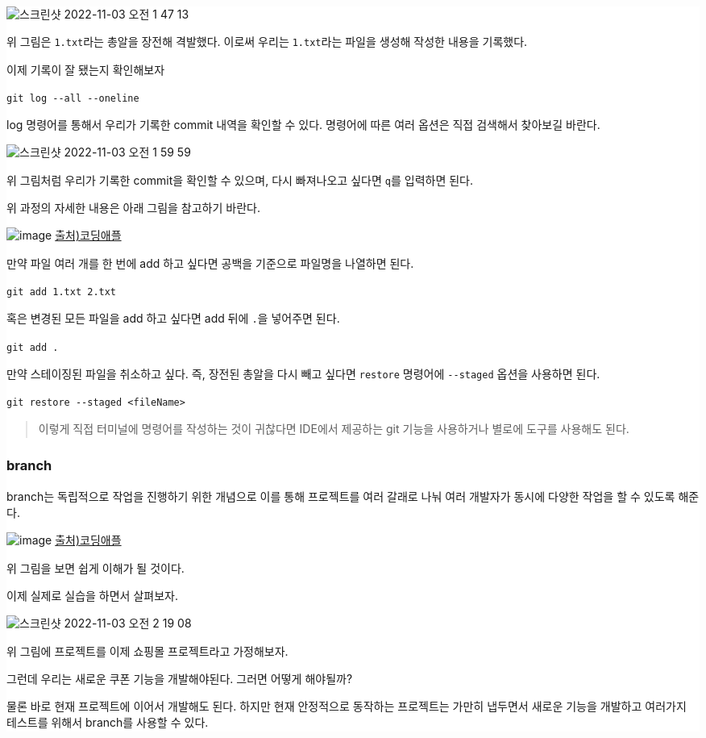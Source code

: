 ![스크린샷 2022-11-03 오전 1 47 13](https://user-images.githubusercontent.com/78605779/199550684-14729256-969a-4b84-a6fd-5f8f3c5f7333.png)

위 그림은 `1.txt`라는 총알을 장전해 격발했다. 이로써 우리는 `1.txt`라는 파일을 생성해 작성한 내용을 기록했다.

이제 기록이 잘 됐는지 확인해보자

```
git log --all --oneline
```

log 명령어를 통해서 우리가 기록한 commit 내역을 확인할 수 있다. 명령어에 따른 여러 옵션은 직접 검색해서 찾아보길 바란다.

![스크린샷 2022-11-03 오전 1 59 59](https://user-images.githubusercontent.com/78605779/199553722-becb9245-ee53-40b0-b7c1-aaf1ab4a20fe.png)

위 그림처럼 우리가 기록한 commit을 확인할 수 있으며, 다시 빠져나오고 싶다면 `q`를 입력하면 된다.

위 과정의 자세한 내용은 아래 그림을 참고하기 바란다.

![image](https://user-images.githubusercontent.com/78605779/199551823-206cd27a-1794-436d-9f0b-f5f002ed8182.png)
[출처)코딩애플](https://codingapple.com/course/git-and-github/)

만약 파일 여러 개를 한 번에 add 하고 싶다면 공백을 기준으로 파일명을 나열하면 된다.

```
git add 1.txt 2.txt
```

혹은 변경된 모든 파일을 add 하고 싶다면 add 뒤에 `.`을 넣어주면 된다.

```
git add .
```

만약 스테이징된 파일을 취소하고 싶다. 즉, 장전된 총알을 다시 빼고 싶다면 `restore` 명령어에 `--staged` 옵션을 사용하면 된다.

```
git restore --staged <fileName>
```

> 이렇게 직접 터미널에 명령어를 작성하는 것이 귀찮다면 IDE에서 제공하는 git 기능을 사용하거나 별로에 도구를 사용해도 된다.

### branch

branch는 독립적으로 작업을 진행하기 위한 개념으로 이를 통해 프로젝트를 여러 갈래로 나눠 여러 개발자가 동시에 다양한 작업을 할 수 있도록 해준다.

![image](https://user-images.githubusercontent.com/78605779/199557195-5311afea-e89a-4558-9734-39dd36c5f409.png)
[출처)코딩애플](https://codingapple.com/course/git-and-github/)

위 그림을 보면 쉽게 이해가 될 것이다.

이제 실제로 실습을 하면서 살펴보자.

![스크린샷 2022-11-03 오전 2 19 08](https://user-images.githubusercontent.com/78605779/199557725-5352f388-bdd0-41dc-92cf-08fbd4b48f2d.png)

위 그림에 프로젝트를 이제 쇼핑몰 프로젝트라고 가정해보자.

그런데 우리는 새로운 쿠폰 기능을 개발해야된다. 그러면 어떻게 해야될까?

물론 바로 현재 프로젝트에 이어서 개발해도 된다. 하지만 현재 안정적으로 동작하는 프로젝트는 가만히 냅두면서 새로운 기능을 개발하고 여러가지 테스트를 위해서 branch를 사용할 수 있다.
